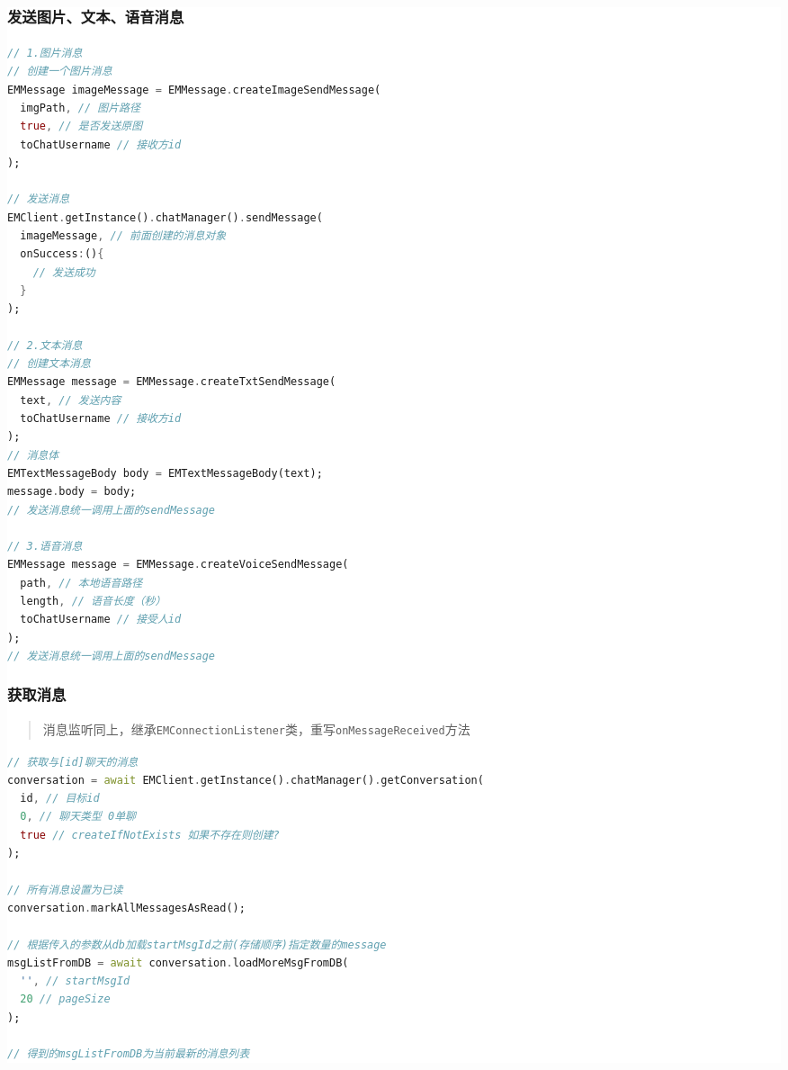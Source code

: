 
### 发送图片、文本、语音消息
```dart
// 1.图片消息
// 创建一个图片消息
EMMessage imageMessage = EMMessage.createImageSendMessage(
  imgPath, // 图片路径
  true, // 是否发送原图
  toChatUsername // 接收方id
);

// 发送消息
EMClient.getInstance().chatManager().sendMessage(
  imageMessage, // 前面创建的消息对象
  onSuccess:(){
    // 发送成功
  }
);

// 2.文本消息
// 创建文本消息
EMMessage message = EMMessage.createTxtSendMessage(
  text, // 发送内容
  toChatUsername // 接收方id
);
// 消息体
EMTextMessageBody body = EMTextMessageBody(text);
message.body = body;
// 发送消息统一调用上面的sendMessage

// 3.语音消息
EMMessage message = EMMessage.createVoiceSendMessage(
  path, // 本地语音路径
  length, // 语音长度（秒）
  toChatUsername // 接受人id
); 
// 发送消息统一调用上面的sendMessage

```
### 获取消息
> 消息监听同上，继承`EMConnectionListener`类，重写`onMessageReceived`方法
```dart
// 获取与[id]聊天的消息
conversation = await EMClient.getInstance().chatManager().getConversation(
  id, // 目标id
  0, // 聊天类型 0单聊
  true // createIfNotExists 如果不存在则创建?
);

// 所有消息设置为已读
conversation.markAllMessagesAsRead();

// 根据传入的参数从db加载startMsgId之前(存储顺序)指定数量的message
msgListFromDB = await conversation.loadMoreMsgFromDB(
  '', // startMsgId
  20 // pageSize
);

// 得到的msgListFromDB为当前最新的消息列表
```